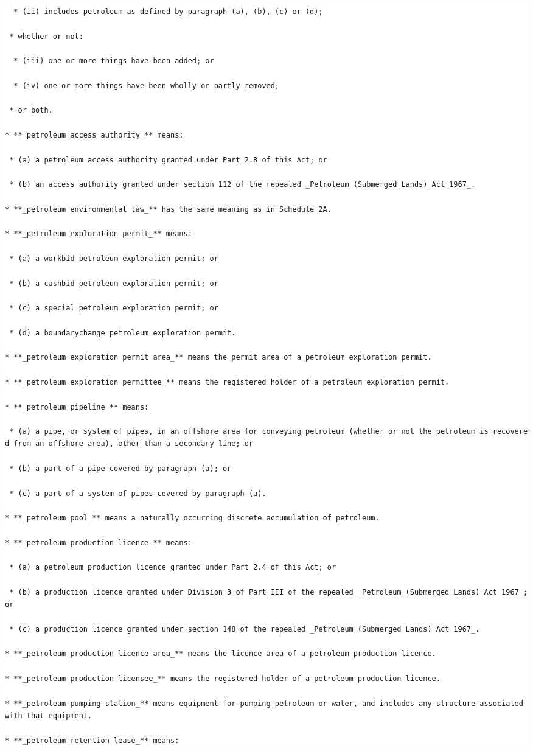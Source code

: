      * (ii) includes petroleum as defined by paragraph (a), (b), (c) or (d);

     * whether or not: 

      * (iii) one or more things have been added; or

      * (iv) one or more things have been wholly or partly removed;

     * or both.

    * **_petroleum access authority_** means:

     * (a) a petroleum access authority granted under Part 2.8 of this Act; or

     * (b) an access authority granted under section 112 of the repealed _Petroleum (Submerged Lands) Act 1967_.

    * **_petroleum environmental law_** has the same meaning as in Schedule 2A.

    * **_petroleum exploration permit_** means:

     * (a) a workbid petroleum exploration permit; or

     * (b) a cashbid petroleum exploration permit; or

     * (c) a special petroleum exploration permit; or

     * (d) a boundarychange petroleum exploration permit.

    * **_petroleum exploration permit area_** means the permit area of a petroleum exploration permit.

    * **_petroleum exploration permittee_** means the registered holder of a petroleum exploration permit.

    * **_petroleum pipeline_** means:

     * (a) a pipe, or system of pipes, in an offshore area for conveying petroleum (whether or not the petroleum is recovered from an offshore area), other than a secondary line; or

     * (b) a part of a pipe covered by paragraph (a); or

     * (c) a part of a system of pipes covered by paragraph (a).

    * **_petroleum pool_** means a naturally occurring discrete accumulation of petroleum.

    * **_petroleum production licence_** means:

     * (a) a petroleum production licence granted under Part 2.4 of this Act; or

     * (b) a production licence granted under Division 3 of Part III of the repealed _Petroleum (Submerged Lands) Act 1967_; or

     * (c) a production licence granted under section 148 of the repealed _Petroleum (Submerged Lands) Act 1967_.

    * **_petroleum production licence area_** means the licence area of a petroleum production licence.

    * **_petroleum production licensee_** means the registered holder of a petroleum production licence.

    * **_petroleum pumping station_** means equipment for pumping petroleum or water, and includes any structure associated with that equipment.

    * **_petroleum retention lease_** means:
